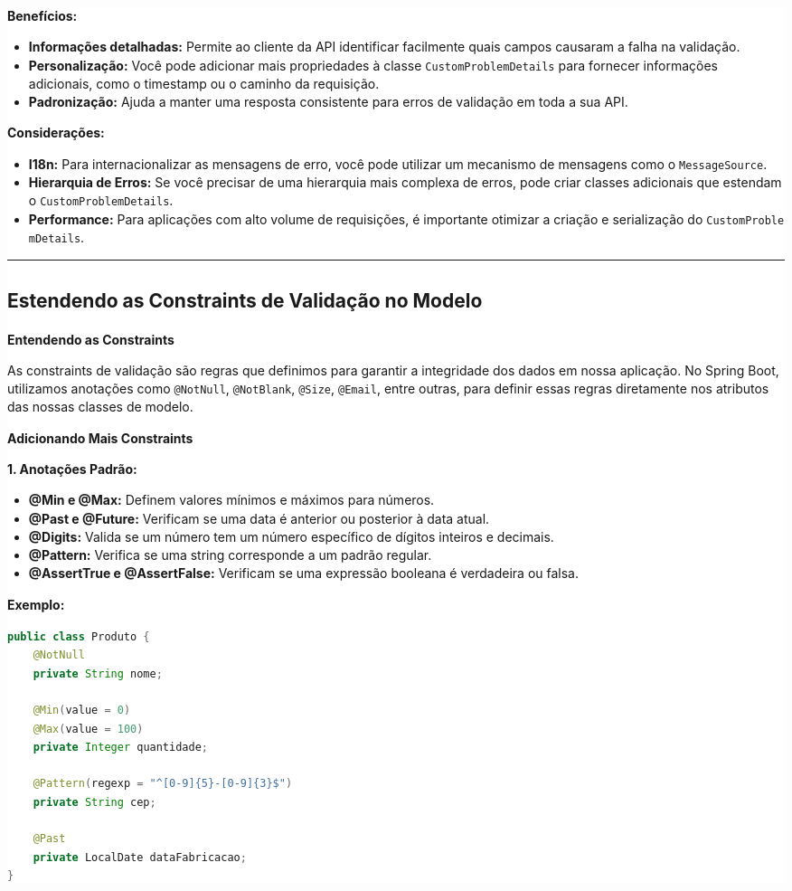 **Benefícios:**

* **Informações detalhadas:** Permite ao cliente da API identificar facilmente quais campos causaram a falha na validação.
* **Personalização:** Você pode adicionar mais propriedades à classe `CustomProblemDetails` para fornecer informações adicionais, como o timestamp ou o caminho da requisição.
* **Padronização:** Ajuda a manter uma resposta consistente para erros de validação em toda a sua API.

**Considerações:**

* **I18n:** Para internacionalizar as mensagens de erro, você pode utilizar um mecanismo de mensagens como o `MessageSource`.
* **Hierarquia de Erros:** Se você precisar de uma hierarquia mais complexa de erros, pode criar classes adicionais que estendam o `CustomProblemDetails`.
* **Performance:** Para aplicações com alto volume de requisições, é importante otimizar a criação e serialização do `CustomProblemDetails`.
---
## Estendendo as Constraints de Validação no Modelo

**Entendendo as Constraints**

As constraints de validação são regras que definimos para garantir a integridade dos dados em nossa aplicação. No Spring Boot, utilizamos anotações como `@NotNull`, `@NotBlank`, `@Size`, `@Email`, entre outras, para definir essas regras diretamente nos atributos das nossas classes de modelo.

**Adicionando Mais Constraints**

**1. Anotações Padrão:**

* **@Min e @Max:** Definem valores mínimos e máximos para números.
* **@Past e @Future:** Verificam se uma data é anterior ou posterior à data atual.
* **@Digits:** Valida se um número tem um número específico de dígitos inteiros e decimais.
* **@Pattern:** Verifica se uma string corresponde a um padrão regular.
* **@AssertTrue e @AssertFalse:** Verificam se uma expressão booleana é verdadeira ou falsa.

**Exemplo:**

```java
public class Produto {
    @NotNull
    private String nome;

    @Min(value = 0)
    @Max(value = 100)
    private Integer quantidade;

    @Pattern(regexp = "^[0-9]{5}-[0-9]{3}$")
    private String cep;

    @Past
    private LocalDate dataFabricacao;
}
```
